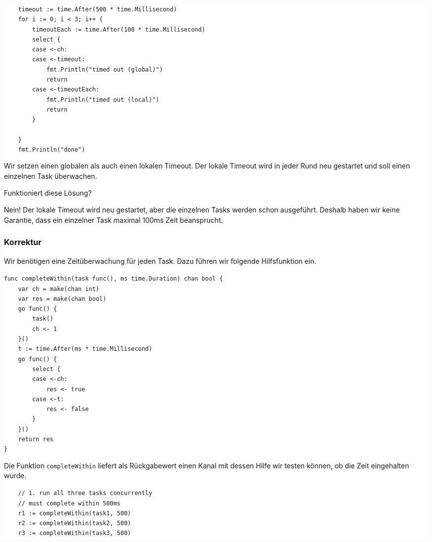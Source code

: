         timeout := time.After(500 * time.Millisecond)
        for i := 0; i < 3; i++ {
            timeoutEach := time.After(100 * time.Millisecond)
            select {
            case <-ch:
            case <-timeout:
                fmt.Println("timed out (global)")
                return
            case <-timeoutEach:
                fmt.Println("timed out (local)")
                return
            }

        }
        fmt.Println("done")

Wir setzen einen globalen als auch einen lokalen Timeout. Der lokale
Timeout wird in jeder Rund neu gestartet und soll einen einzelnen Task
überwachen.

Funktioniert diese Lösung?

Nein! Der lokale Timeout wird neu gestartet, aber die einzelnen Tasks
werden schon ausgeführt. Deshalb haben wir keine Garantie, dass ein
einzelner Task maximal 100ms Zeit beansprucht.

### Korrektur

Wir benötigen eine Zeitüberwachung für jeden Task. Dazu führen wir
folgende Hilfsfunktion ein.

    func completeWithin(task func(), ms time.Duration) chan bool {
        var ch = make(chan int)
        var res = make(chan bool)
        go func() {
            task()
            ch <- 1
        }()
        t := time.After(ms * time.Millisecond)
        go func() {
            select {
            case <-ch:
                res <- true
            case <-t:
                res <- false
            }
        }()
        return res
    }

Die Funktion `completeWithin` liefert als Rückgabewert einen Kanal mit
dessen Hilfe wir testen können, ob die Zeit eingehalten wurde.

        // 1. run all three tasks concurrently
        // must complete within 500ms
        r1 := completeWithin(task1, 500)
        r2 := completeWithin(task2, 500)
        r3 := completeWithin(task3, 500)
